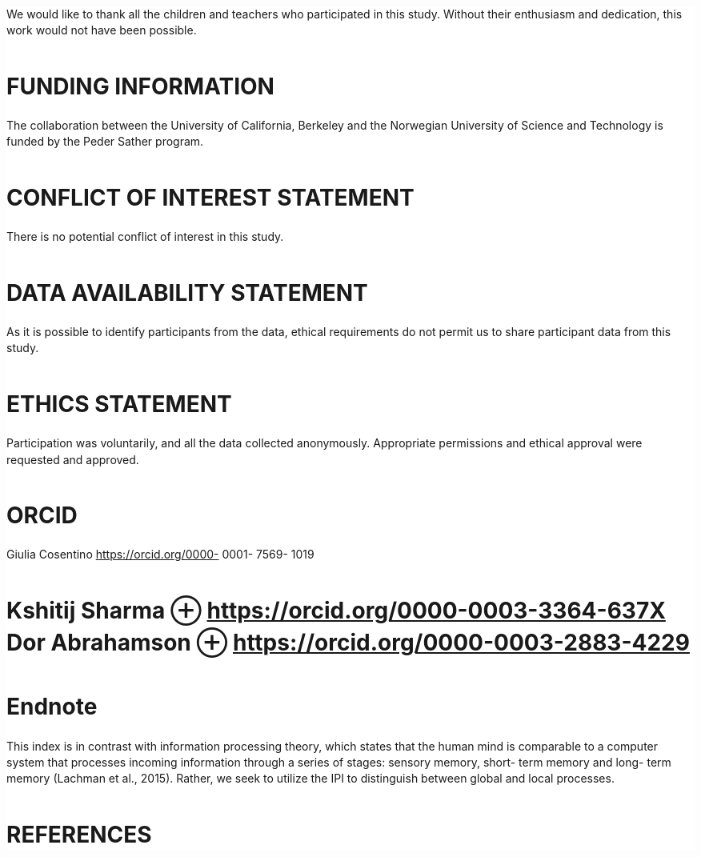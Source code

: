 We would like to thank all the children and teachers who participated in this study. Without their enthusiasm and dedication, this work would not have been possible.

# FUNDING INFORMATION

The collaboration between the University of California, Berkeley and the Norwegian University of Science and Technology is funded by the Peder Sather program.

# CONFLICT OF INTEREST STATEMENT

There is no potential conflict of interest in this study.

# DATA AVAILABILITY STATEMENT

As it is possible to identify participants from the data, ethical requirements do not permit us to share participant data from this study.

# ETHICS STATEMENT

Participation was voluntarily, and all the data collected anonymously. Appropriate permissions and ethical approval were requested and approved.

# ORCID

Giulia Cosentino https://orcid.org/0000- 0001- 7569- 1019

# Kshitij Sharma  $\oplus$  https://orcid.org/0000-0003-3364-637X Dor Abrahamson  $\oplus$  https://orcid.org/0000-0003-2883-4229

# Endnote

This index is in contrast with information processing theory, which states that the human mind is comparable to a computer system that processes incoming information through a series of stages: sensory memory, short- term memory and long- term memory (Lachman et al., 2015). Rather, we seek to utilize the IPI to distinguish between global and local processes.

# REFERENCES
